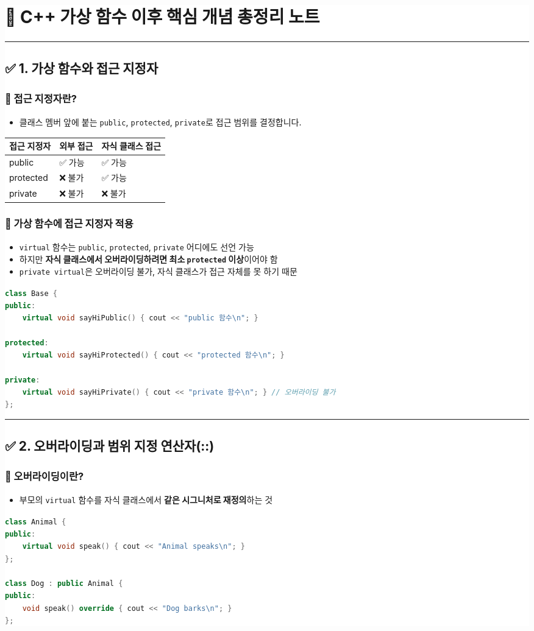 # 📘 C++ 가상 함수 이후 핵심 개념 총정리 노트

---

## ✅ 1. 가상 함수와 접근 지정자

### 📌 접근 지정자란?

* 클래스 멤버 앞에 붙는 `public`, `protected`, `private`로 접근 범위를 결정합니다.

| 접근 지정자    | 외부 접근 | 자식 클래스 접근 |
| --------- | ----- | --------- |
| public    | ✅ 가능  | ✅ 가능      |
| protected | ❌ 불가  | ✅ 가능      |
| private   | ❌ 불가  | ❌ 불가      |

### 📌 가상 함수에 접근 지정자 적용

* `virtual` 함수는 `public`, `protected`, `private` 어디에도 선언 가능
* 하지만 **자식 클래스에서 오버라이딩하려면 최소 `protected` 이상**이어야 함
* `private virtual`은 오버라이딩 불가, 자식 클래스가 접근 자체를 못 하기 때문

```cpp
class Base {
public:
    virtual void sayHiPublic() { cout << "public 함수\n"; }

protected:
    virtual void sayHiProtected() { cout << "protected 함수\n"; }

private:
    virtual void sayHiPrivate() { cout << "private 함수\n"; } // 오버라이딩 불가
};
```

---

## ✅ 2. 오버라이딩과 범위 지정 연산자(::)

### 📌 오버라이딩이란?

* 부모의 `virtual` 함수를 자식 클래스에서 **같은 시그니처로 재정의**하는 것

```cpp
class Animal {
public:
    virtual void speak() { cout << "Animal speaks\n"; }
};

class Dog : public Animal {
public:
    void speak() override { cout << "Dog barks\n"; }
};
```
